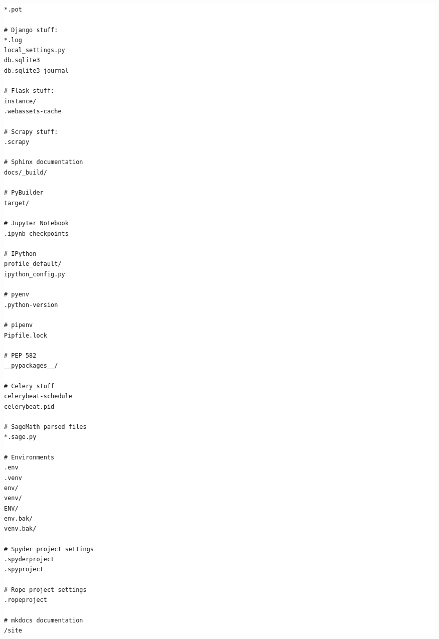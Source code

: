 ```gitignore
*.pot

# Django stuff:
*.log
local_settings.py
db.sqlite3
db.sqlite3-journal

# Flask stuff:
instance/
.webassets-cache

# Scrapy stuff:
.scrapy

# Sphinx documentation
docs/_build/

# PyBuilder
target/

# Jupyter Notebook
.ipynb_checkpoints

# IPython
profile_default/
ipython_config.py

# pyenv
.python-version

# pipenv
Pipfile.lock

# PEP 582
__pypackages__/

# Celery stuff
celerybeat-schedule
celerybeat.pid

# SageMath parsed files
*.sage.py

# Environments
.env
.venv
env/
venv/
ENV/
env.bak/
venv.bak/

# Spyder project settings
.spyderproject
.spyproject

# Rope project settings
.ropeproject

# mkdocs documentation
/site

```